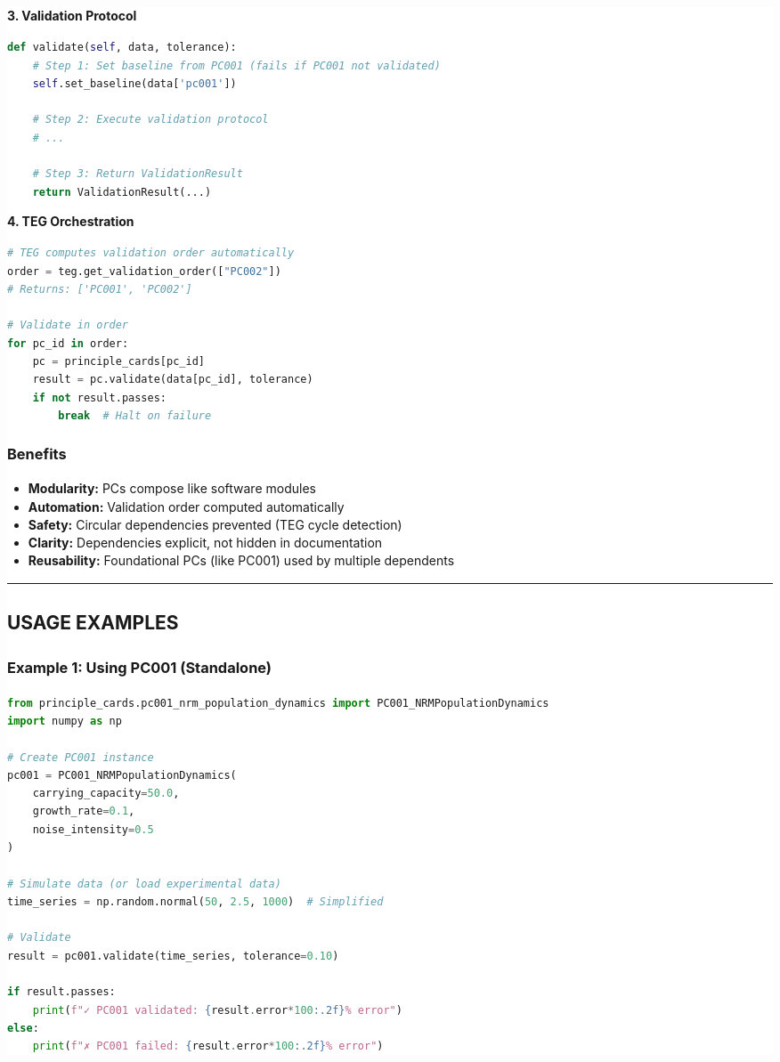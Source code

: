 **3. Validation Protocol**
```python
def validate(self, data, tolerance):
    # Step 1: Set baseline from PC001 (fails if PC001 not validated)
    self.set_baseline(data['pc001'])

    # Step 2: Execute validation protocol
    # ...

    # Step 3: Return ValidationResult
    return ValidationResult(...)
```

**4. TEG Orchestration**
```python
# TEG computes validation order automatically
order = teg.get_validation_order(["PC002"])
# Returns: ['PC001', 'PC002']

# Validate in order
for pc_id in order:
    pc = principle_cards[pc_id]
    result = pc.validate(data[pc_id], tolerance)
    if not result.passes:
        break  # Halt on failure
```

### Benefits

- **Modularity:** PCs compose like software modules
- **Automation:** Validation order computed automatically
- **Safety:** Circular dependencies prevented (TEG cycle detection)
- **Clarity:** Dependencies explicit, not hidden in documentation
- **Reusability:** Foundational PCs (like PC001) used by multiple dependents

---

## USAGE EXAMPLES

### Example 1: Using PC001 (Standalone)

```python
from principle_cards.pc001_nrm_population_dynamics import PC001_NRMPopulationDynamics
import numpy as np

# Create PC001 instance
pc001 = PC001_NRMPopulationDynamics(
    carrying_capacity=50.0,
    growth_rate=0.1,
    noise_intensity=0.5
)

# Simulate data (or load experimental data)
time_series = np.random.normal(50, 2.5, 1000)  # Simplified

# Validate
result = pc001.validate(time_series, tolerance=0.10)

if result.passes:
    print(f"✓ PC001 validated: {result.error*100:.2f}% error")
else:
    print(f"✗ PC001 failed: {result.error*100:.2f}% error")
```
